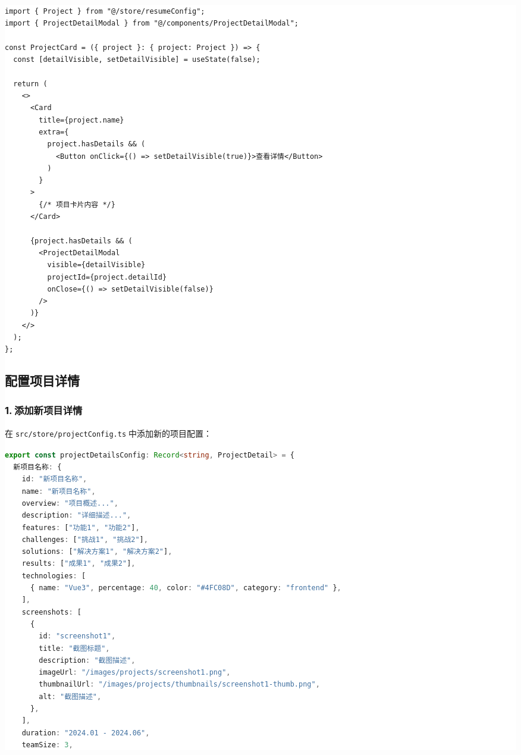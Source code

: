 ```tsx
import { Project } from "@/store/resumeConfig";
import { ProjectDetailModal } from "@/components/ProjectDetailModal";

const ProjectCard = ({ project }: { project: Project }) => {
  const [detailVisible, setDetailVisible] = useState(false);

  return (
    <>
      <Card
        title={project.name}
        extra={
          project.hasDetails && (
            <Button onClick={() => setDetailVisible(true)}>查看详情</Button>
          )
        }
      >
        {/* 项目卡片内容 */}
      </Card>

      {project.hasDetails && (
        <ProjectDetailModal
          visible={detailVisible}
          projectId={project.detailId}
          onClose={() => setDetailVisible(false)}
        />
      )}
    </>
  );
};
```

## 配置项目详情

### 1. 添加新项目详情

在 `src/store/projectConfig.ts` 中添加新的项目配置：

```typescript
export const projectDetailsConfig: Record<string, ProjectDetail> = {
  新项目名称: {
    id: "新项目名称",
    name: "新项目名称",
    overview: "项目概述...",
    description: "详细描述...",
    features: ["功能1", "功能2"],
    challenges: ["挑战1", "挑战2"],
    solutions: ["解决方案1", "解决方案2"],
    results: ["成果1", "成果2"],
    technologies: [
      { name: "Vue3", percentage: 40, color: "#4FC08D", category: "frontend" },
    ],
    screenshots: [
      {
        id: "screenshot1",
        title: "截图标题",
        description: "截图描述",
        imageUrl: "/images/projects/screenshot1.png",
        thumbnailUrl: "/images/projects/thumbnails/screenshot1-thumb.png",
        alt: "截图描述",
      },
    ],
    duration: "2024.01 - 2024.06",
    teamSize: 3,
```